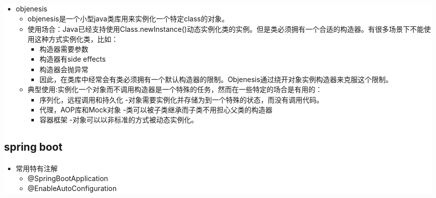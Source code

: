 - objenesis
    - objenesis是一个小型java类库用来实例化一个特定class的对象。
    - 使用场合：Java已经支持使用Class.newInstance()动态实例化类的实例。但是类必须拥有一个合适的构造器。有很多场景下不能使用这种方式实例化类，比如：
        - 构造器需要参数
        - 构造器有side effects
        - 构造器会抛异常
        - 因此，在类库中经常会有类必须拥有一个默认构造器的限制。Objenesis通过绕开对象实例构造器来克服这个限制。
    - 典型使用:实例化一个对象而不调用构造器是一个特殊的任务，然而在一些特定的场合是有用的：
        - 序列化，远程调用和持久化 -对象需要实例化并存储为到一个特殊的状态，而没有调用代码。
        - 代理，AOP库和Mock对象 -类可以被子类继承而子类不用担心父类的构造器
        - 容器框架 -对象可以以非标准的方式被动态实例化。


## spring boot

- 常用特有注解
    - @SpringBootApplication
    - @EnableAutoConfiguration
